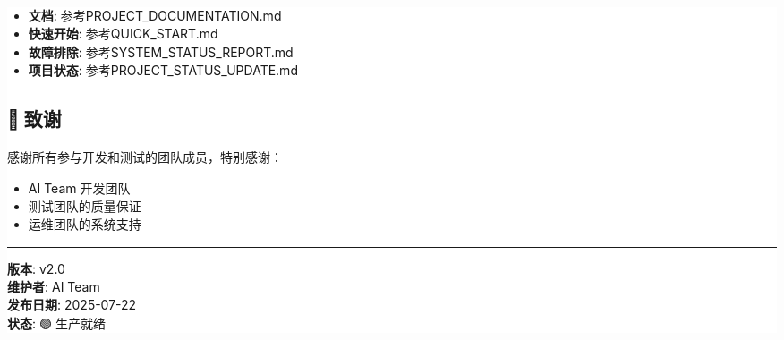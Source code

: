 - **文档**: 参考PROJECT_DOCUMENTATION.md
- **快速开始**: 参考QUICK_START.md
- **故障排除**: 参考SYSTEM_STATUS_REPORT.md
- **项目状态**: 参考PROJECT_STATUS_UPDATE.md

## 🎉 致谢

感谢所有参与开发和测试的团队成员，特别感谢：
- AI Team 开发团队
- 测试团队的质量保证
- 运维团队的系统支持

---

**版本**: v2.0  
**维护者**: AI Team  
**发布日期**: 2025-07-22  
**状态**: 🟢 生产就绪 